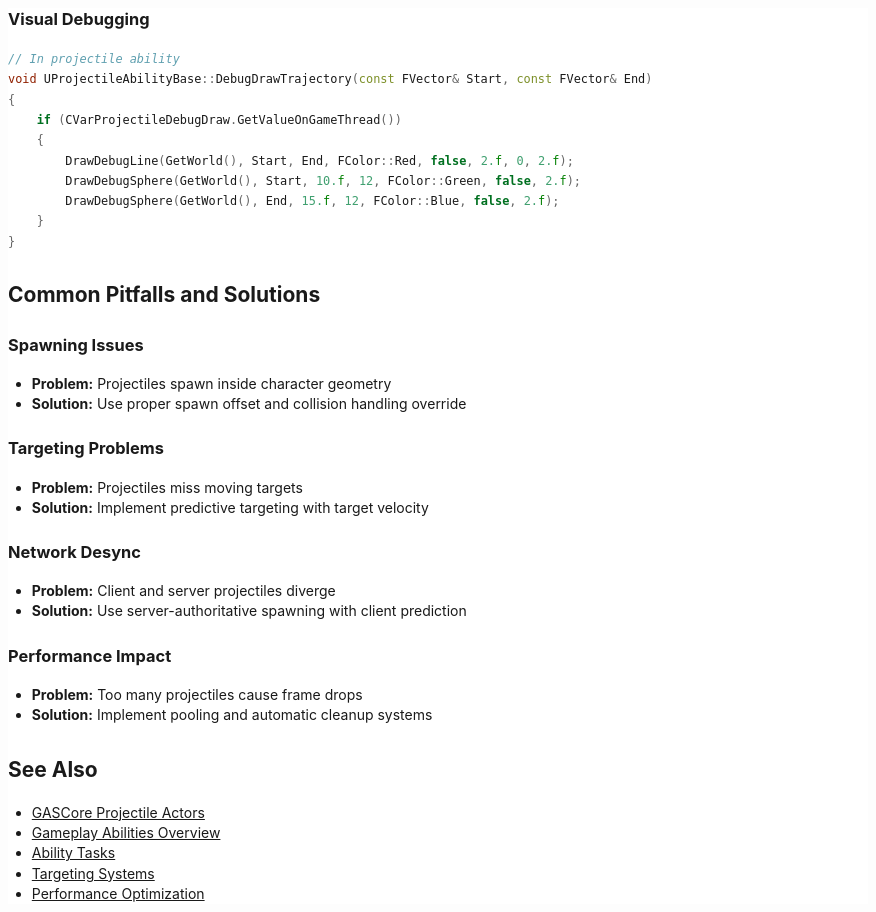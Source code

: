 ### Visual Debugging

```cpp
// In projectile ability
void UProjectileAbilityBase::DebugDrawTrajectory(const FVector& Start, const FVector& End)
{
    if (CVarProjectileDebugDraw.GetValueOnGameThread())
    {
        DrawDebugLine(GetWorld(), Start, End, FColor::Red, false, 2.f, 0, 2.f);
        DrawDebugSphere(GetWorld(), Start, 10.f, 12, FColor::Green, false, 2.f);
        DrawDebugSphere(GetWorld(), End, 15.f, 12, FColor::Blue, false, 2.f);
    }
}
```

## Common Pitfalls and Solutions

### Spawning Issues
- **Problem:** Projectiles spawn inside character geometry
- **Solution:** Use proper spawn offset and collision handling override

### Targeting Problems
- **Problem:** Projectiles miss moving targets
- **Solution:** Implement predictive targeting with target velocity

### Network Desync
- **Problem:** Client and server projectiles diverge
- **Solution:** Use server-authoritative spawning with client prediction

### Performance Impact
- **Problem:** Too many projectiles cause frame drops
- **Solution:** Implement pooling and automatic cleanup systems

## See Also

- [GASCore Projectile Actors](projectile-actors.md)
- [Gameplay Abilities Overview](../gas/abilities/overview.md)
- [Ability Tasks](../gas/abilities/ability-tasks.md)
- [Targeting Systems](../gas/abilities/targeting.md)
- [Performance Optimization](../architecture/performance.md)